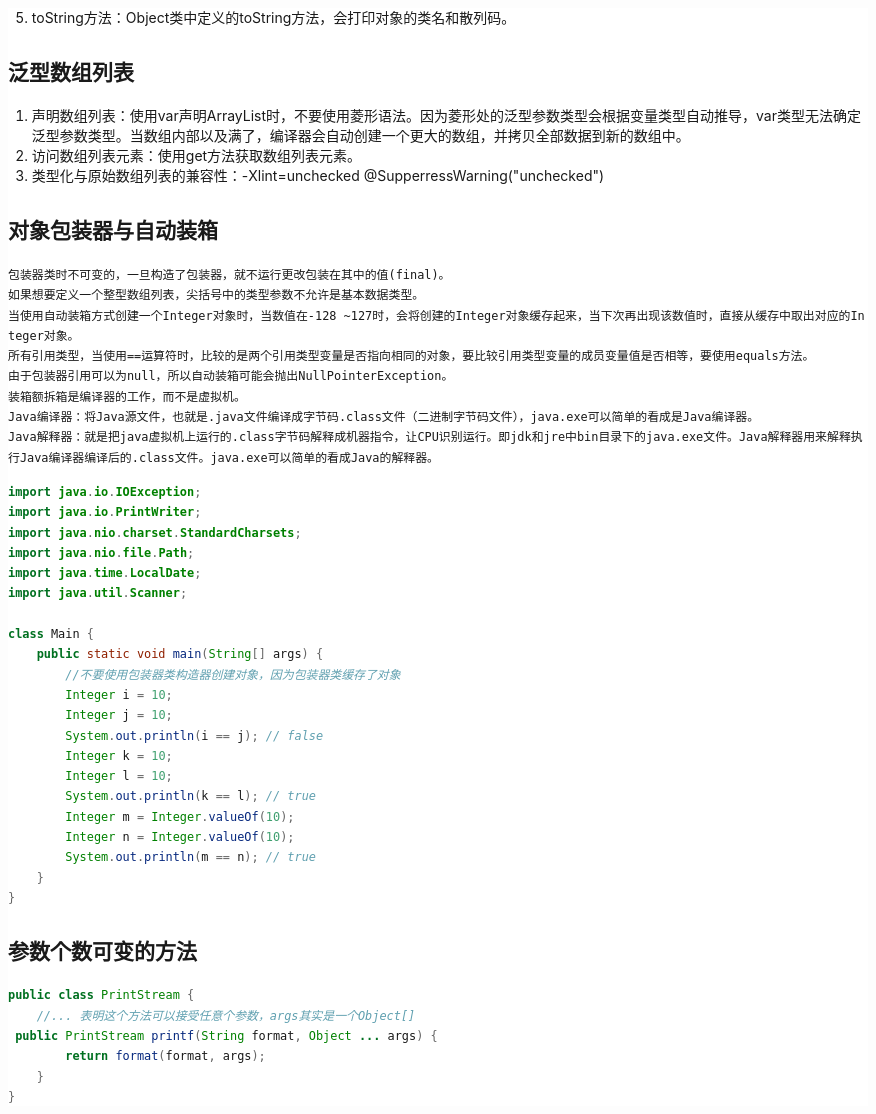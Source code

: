 5. toString方法：Object类中定义的toString方法，会打印对象的类名和散列码。

## 泛型数组列表

1. 声明数组列表：使用var声明ArrayList时，不要使用菱形语法。因为菱形处的泛型参数类型会根据变量类型自动推导，var类型无法确定泛型参数类型。当数组内部以及满了，编译器会自动创建一个更大的数组，并拷贝全部数据到新的数组中。
2. 访问数组列表元素：使用get方法获取数组列表元素。
3. 类型化与原始数组列表的兼容性：-Xlint=unchecked @SupperressWarning("unchecked")

## 对象包装器与自动装箱

```text
包装器类时不可变的，一旦构造了包装器，就不运行更改包装在其中的值(final)。
如果想要定义一个整型数组列表，尖括号中的类型参数不允许是基本数据类型。
当使用自动装箱方式创建一个Integer对象时，当数值在-128 ~127时，会将创建的Integer对象缓存起来，当下次再出现该数值时，直接从缓存中取出对应的Integer对象。
所有引用类型，当使用==运算符时，比较的是两个引用类型变量是否指向相同的对象，要比较引用类型变量的成员变量值是否相等，要使用equals方法。
由于包装器引用可以为null，所以自动装箱可能会抛出NullPointerException。
装箱额拆箱是编译器的工作，而不是虚拟机。
Java编译器：将Java源文件，也就是.java文件编译成字节码.class文件（二进制字节码文件），java.exe可以简单的看成是Java编译器。
Java解释器：就是把java虚拟机上运行的.class字节码解释成机器指令，让CPU识别运行。即jdk和jre中bin目录下的java.exe文件。Java解释器用来解释执行Java编译器编译后的.class文件。java.exe可以简单的看成Java的解释器。
```
```java
import java.io.IOException;
import java.io.PrintWriter;
import java.nio.charset.StandardCharsets;
import java.nio.file.Path;
import java.time.LocalDate;
import java.util.Scanner;

class Main {
    public static void main(String[] args) {
        //不要使用包装器类构造器创建对象，因为包装器类缓存了对象
        Integer i = 10;
        Integer j = 10;
        System.out.println(i == j); // false
        Integer k = 10;
        Integer l = 10;
        System.out.println(k == l); // true
        Integer m = Integer.valueOf(10);
        Integer n = Integer.valueOf(10);
        System.out.println(m == n); // true
    }
}
```

## 参数个数可变的方法

```java
public class PrintStream {
    //... 表明这个方法可以接受任意个参数，args其实是一个Object[]
 public PrintStream printf(String format, Object ... args) {
        return format(format, args);
    }
}
```
